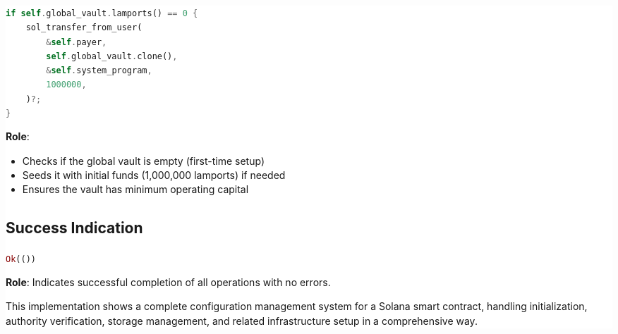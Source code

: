 ```rust
if self.global_vault.lamports() == 0 {
    sol_transfer_from_user(
        &self.payer,
        self.global_vault.clone(),
        &self.system_program,
        1000000,
    )?;
}
```
**Role**:
- Checks if the global vault is empty (first-time setup)
- Seeds it with initial funds (1,000,000 lamports) if needed
- Ensures the vault has minimum operating capital

## Success Indication

```rust
Ok(())
```
**Role**: Indicates successful completion of all operations with no errors.

This implementation shows a complete configuration management system for a Solana smart contract, handling initialization, authority verification, storage management, and related infrastructure setup in a comprehensive way.